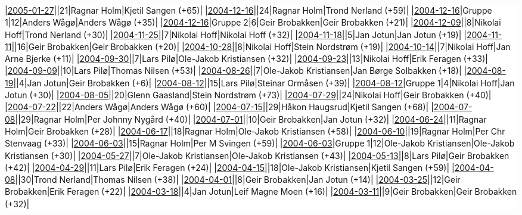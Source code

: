 |[2005-01-27](resultater/Ly050127.htm)||21|Ragnar Holm|Kjetil Sangen (+65)|
|[2004-12-16](resultater/Ly041216.htm)||24|Ragnar Holm|Trond Nerland (+59)|
|[2004-12-16](resultater/Ly041216-1.htm)|Gruppe 1|12|Anders W&aring;g&oslash;|Anders W&aring;g&oslash; (+35)|
|[2004-12-16](resultater/Ly041216-2.htm)|Gruppe 2|6|Geir Brobakken|Geir Brobakken (+21)|
|[2004-12-09](resultater/Ly041209.htm)||8|Nikolai Hoff|Trond Nerland (+30)|
|[2004-11-25](resultater/Ly041125.htm)||7|Nikolai Hoff|Nikolai Hoff (+32)|
|[2004-11-18](resultater/Ly041118.htm)||5|Jan Jotun|Jan Jotun (+19)|
|[2004-11-11](resultater/Ly041111.htm)||16|Geir Brobakken|Geir Brobakken (+20)|
|[2004-10-28](resultater/Ly041028.htm)||8|Nikolai Hoff|Stein Nordstr&oslash;m (+19)|
|[2004-10-14](resultater/Ly041014.htm)||7|Nikolai Hoff|Jan Arne Bjerke (+11)|
|[2004-09-30](resultater/Ly040930.htm)||7|Lars Pil&oslash;|Ole-Jakob Kristiansen (+32)|
|[2004-09-23](resultater/Ly040923.htm)||13|Nikolai Hoff|Erik Feragen (+33)|
|[2004-09-09](resultater/Ly040909.htm)||10|Lars Pil&oslash;|Thomas Nilsen (+53)|
|[2004-08-26](resultater/Ly040826.htm)||7|Ole-Jakob Kristiansen|Jan B&oslash;rge Solbakken (+18)|
|[2004-08-19](resultater/Ly040819.htm)||4|Jan Jotun|Geir Brobakken (+6)|
|[2004-08-12](resultater/Ly040812.htm)||15|Lars Pil&oslash;|Steinar Orm&aring;sen (+39)|
|[2004-08-12](resultater/Ly040812-1.htm)|Gruppe 1|4|Nikolai Hoff|Jan Jotun (+30)|
|[2004-08-05](resultater/Ly040805.htm)||20|Glenn Gaasland|Stein Nordstr&oslash;m (+73)|
|[2004-07-29](resultater/Ly040729.htm)||24|Nikolai Hoff|Geir Brobakken (+40)|
|[2004-07-22](resultater/Ly040722.htm)||22|Anders W&aring;g&oslash;|Anders W&aring;g&oslash; (+60)|
|[2004-07-15](resultater/Ly040715.htm)||29|H&aring;kon Haugsrud|Kjetil Sangen (+68)|
|[2004-07-08](resultater/Ly040708.htm)||29|Ragnar Holm|Per Johnny Nyg&aring;rd (+40)|
|[2004-07-01](resultater/Ly040701.htm)||10|Geir Brobakken|Jan Jotun (+32)|
|[2004-06-24](resultater/Ly040624.htm)||11|Ragnar Holm|Geir Brobakken (+28)|
|[2004-06-17](resultater/Ly040617.htm)||18|Ragnar Holm|Ole-Jakob Kristiansen (+58)|
|[2004-06-10](resultater/Ly040610.htm)||19|Ragnar Holm|Per Chr Stenvaag (+33)|
|[2004-06-03](resultater/Ly040603.htm)||15|Ragnar Holm|Per M Svingen (+59)|
|[2004-06-03](resultater/Ly040603-1.htm)|Gruppe 1|12|Ole-Jakob Kristiansen|Ole-Jakob Kristiansen (+30)|
|[2004-05-27](resultater/Ly040527.htm)||7|Ole-Jakob Kristiansen|Ole-Jakob Kristiansen (+43)|
|[2004-05-13](resultater/Ly040513.htm)||8|Lars Pil&oslash;|Geir Brobakken (+42)|
|[2004-04-29](resultater/Ly040429.htm)||11|Lars Pil&oslash;|Erik Feragen (+24)|
|[2004-04-15](resultater/Ly040415.htm)||18|Ole-Jakob Kristiansen|Kjetil Sangen (+59)|
|[2004-04-08](resultater/Ly040408.htm)||30|Trond Nerland|Thomas Nilsen (+38)|
|[2004-04-01](resultater/Ly040401.htm)||8|Geir Brobakken|Jan Jotun (+14)|
|[2004-03-25](resultater/Ly040325.htm)||12|Geir Brobakken|Erik Feragen (+22)|
|[2004-03-18](resultater/Ly040318.htm)||4|Jan Jotun|Leif Magne Moen (+16)|
|[2004-03-11](resultater/Ly040311.htm)||9|Geir Brobakken|Geir Brobakken (+32)|